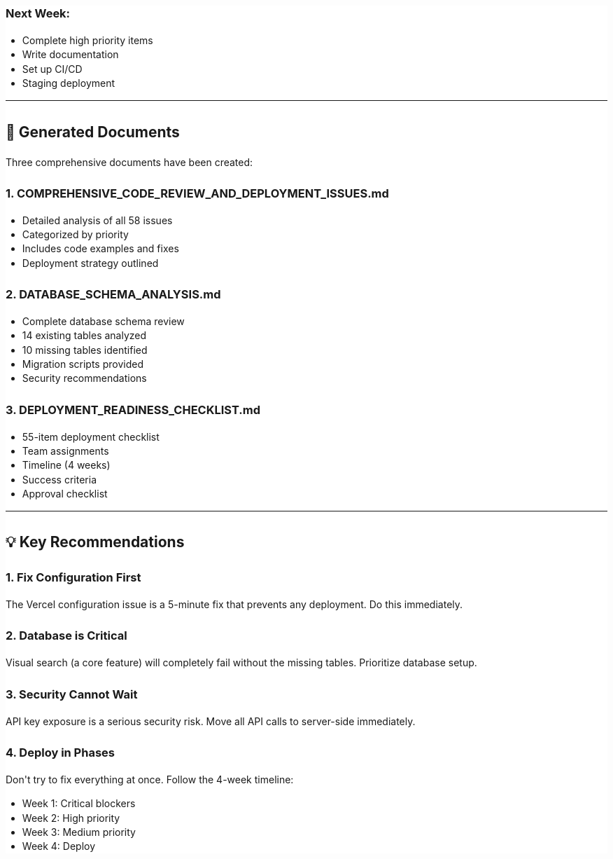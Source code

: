 ### Next Week:
- Complete high priority items
- Write documentation
- Set up CI/CD
- Staging deployment

---

## 📁 Generated Documents

Three comprehensive documents have been created:

### 1. **COMPREHENSIVE_CODE_REVIEW_AND_DEPLOYMENT_ISSUES.md**
- Detailed analysis of all 58 issues
- Categorized by priority
- Includes code examples and fixes
- Deployment strategy outlined

### 2. **DATABASE_SCHEMA_ANALYSIS.md**
- Complete database schema review
- 14 existing tables analyzed
- 10 missing tables identified
- Migration scripts provided
- Security recommendations

### 3. **DEPLOYMENT_READINESS_CHECKLIST.md**
- 55-item deployment checklist
- Team assignments
- Timeline (4 weeks)
- Success criteria
- Approval checklist

---

## 💡 Key Recommendations

### 1. **Fix Configuration First**
The Vercel configuration issue is a 5-minute fix that prevents any deployment. Do this immediately.

### 2. **Database is Critical**
Visual search (a core feature) will completely fail without the missing tables. Prioritize database setup.

### 3. **Security Cannot Wait**
API key exposure is a serious security risk. Move all API calls to server-side immediately.

### 4. **Deploy in Phases**
Don't try to fix everything at once. Follow the 4-week timeline:
- Week 1: Critical blockers
- Week 2: High priority
- Week 3: Medium priority
- Week 4: Deploy
